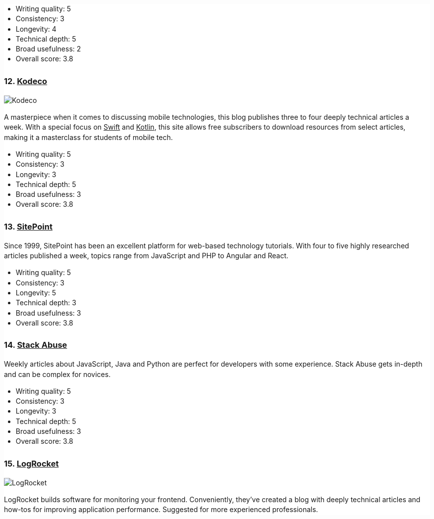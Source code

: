 * Writing quality: 5
* Consistency: 3
* Longevity: 4
* Technical depth: 5
* Broad usefulness: 2
* Overall score: 3.8

### 12. [Kodeco](https://www.kodeco.com/)

![Kodeco](/learn/assets/posts/best-software-development-blogs-3-.png "Kodeco")

A masterpiece when it comes to discussing mobile technologies, this blog publishes three to four deeply technical articles a week. With a special focus on [Swift](https://developer.apple.com/swift/) and [Kotlin](https://kotlinlang.org/), this site allows free subscribers to download resources from select articles, making it a masterclass for students of mobile tech.

* Writing quality: 5
* Consistency: 3
* Longevity: 3
* Technical depth: 5
* Broad usefulness: 3
* Overall score: 3.8

### 13. [SitePoint](https://www.sitepoint.com/blog/)

Since 1999, SitePoint has been an excellent platform for web-based technology tutorials. With four to five highly researched articles published a week, topics range from JavaScript and PHP to Angular and React.

* Writing quality: 5
* Consistency: 3
* Longevity: 5
* Technical depth: 3
* Broad usefulness: 3
* Overall score: 3.8

### 14. [Stack Abuse](https://stackabuse.com/)

Weekly articles about JavaScript, Java and Python are perfect for developers with some experience. Stack Abuse gets in-depth and can be complex for novices.

* Writing quality: 5
* Consistency: 3
* Longevity: 3
* Technical depth: 5
* Broad usefulness: 3
* Overall score: 3.8

### 15. [LogRocket](https://blog.logrocket.com/)

![LogRocket](/learn/assets/posts/best-software-development-blogs-7-.png "LogRocket")

LogRocket builds software for monitoring your frontend. Conveniently, they’ve created a blog with deeply technical articles and how-tos for improving application performance. Suggested for more experienced professionals.
